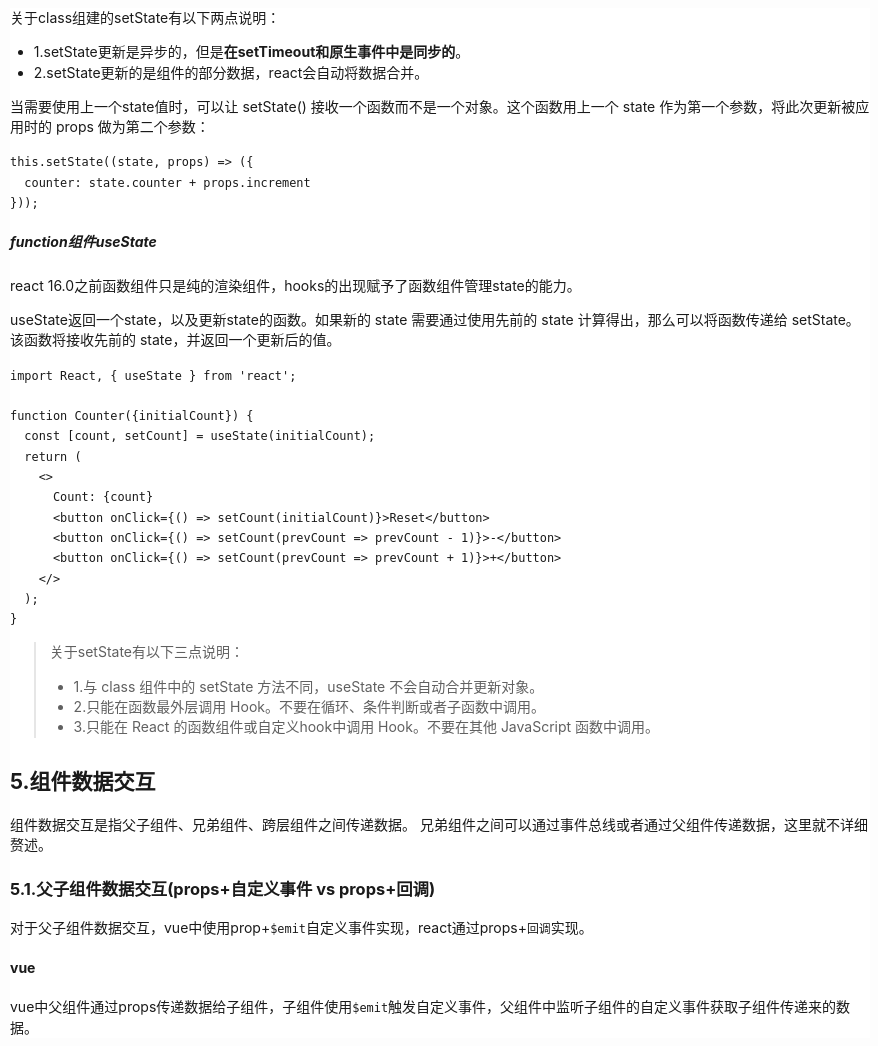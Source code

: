关于class组建的setState有以下两点说明：

- 1.setState更新是异步的，但是**在setTimeout和原生事件中是同步的**。
- 2.setState更新的是组件的部分数据，react会自动将数据合并。

当需要使用上一个state值时，可以让 setState() 接收一个函数而不是一个对象。这个函数用上一个 state 作为第一个参数，将此次更新被应用时的 props 做为第二个参数：

```
this.setState((state, props) => ({
  counter: state.counter + props.increment
}));

```

##### function组件useState

react 16.0之前函数组件只是纯的渲染组件，hooks的出现赋予了函数组件管理state的能力。

useState返回一个state，以及更新state的函数。如果新的 state 需要通过使用先前的 state 计算得出，那么可以将函数传递给 setState。该函数将接收先前的 state，并返回一个更新后的值。

```
import React, { useState } from 'react';

function Counter({initialCount}) {
  const [count, setCount] = useState(initialCount);
  return (
    <>
      Count: {count}
      <button onClick={() => setCount(initialCount)}>Reset</button>
      <button onClick={() => setCount(prevCount => prevCount - 1)}>-</button>
      <button onClick={() => setCount(prevCount => prevCount + 1)}>+</button>
    </>
  );
}

```

> 关于setState有以下三点说明：
>
> - 1.与 class 组件中的 setState 方法不同，useState 不会自动合并更新对象。
> - 2.只能在函数最外层调用 Hook。不要在循环、条件判断或者子函数中调用。
> - 3.只能在 React 的函数组件或自定义hook中调用 Hook。不要在其他 JavaScript 函数中调用。

## 5.组件数据交互

组件数据交互是指父子组件、兄弟组件、跨层组件之间传递数据。 兄弟组件之间可以通过事件总线或者通过父组件传递数据，这里就不详细赘述。

### 5.1.父子组件数据交互(props+自定义事件 vs props+回调)

对于父子组件数据交互，vue中使用prop+`$emit`自定义事件实现，react通过props+`回调`实现。

#### vue

vue中父组件通过props传递数据给子组件，子组件使用`$emit`触发自定义事件，父组件中监听子组件的自定义事件获取子组件传递来的数据。

